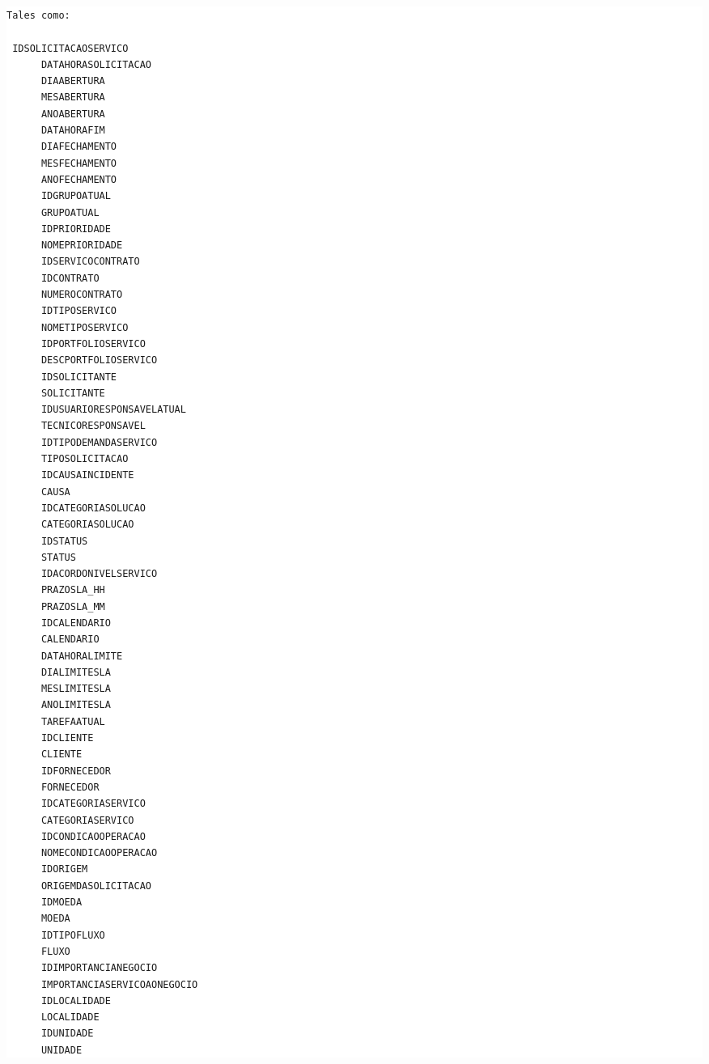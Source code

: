     Tales como: 
    
     IDSOLICITACAOSERVICO
	      DATAHORASOLICITACAO
	      DIAABERTURA
	      MESABERTURA
	      ANOABERTURA
	      DATAHORAFIM
	      DIAFECHAMENTO
	      MESFECHAMENTO
	      ANOFECHAMENTO
	      IDGRUPOATUAL
	      GRUPOATUAL
	      IDPRIORIDADE
	      NOMEPRIORIDADE
	      IDSERVICOCONTRATO
	      IDCONTRATO
	      NUMEROCONTRATO
	      IDTIPOSERVICO
	      NOMETIPOSERVICO
	      IDPORTFOLIOSERVICO
	      DESCPORTFOLIOSERVICO
	      IDSOLICITANTE
	      SOLICITANTE
	      IDUSUARIORESPONSAVELATUAL
	      TECNICORESPONSAVEL
	      IDTIPODEMANDASERVICO
	      TIPOSOLICITACAO
	      IDCAUSAINCIDENTE
	      CAUSA
	      IDCATEGORIASOLUCAO
	      CATEGORIASOLUCAO
	      IDSTATUS
	      STATUS
	      IDACORDONIVELSERVICO
	      PRAZOSLA_HH
	      PRAZOSLA_MM
	      IDCALENDARIO
	      CALENDARIO
	      DATAHORALIMITE
	      DIALIMITESLA
	      MESLIMITESLA
	      ANOLIMITESLA
	      TAREFAATUAL
	      IDCLIENTE
	      CLIENTE
	      IDFORNECEDOR
	      FORNECEDOR
	      IDCATEGORIASERVICO
	      CATEGORIASERVICO
	      IDCONDICAOOPERACAO
	      NOMECONDICAOOPERACAO
	      IDORIGEM
	      ORIGEMDASOLICITACAO
	      IDMOEDA
	      MOEDA
	      IDTIPOFLUXO
	      FLUXO
	      IDIMPORTANCIANEGOCIO
	      IMPORTANCIASERVICOAONEGOCIO
	      IDLOCALIDADE
	      LOCALIDADE
	      IDUNIDADE
	      UNIDADE